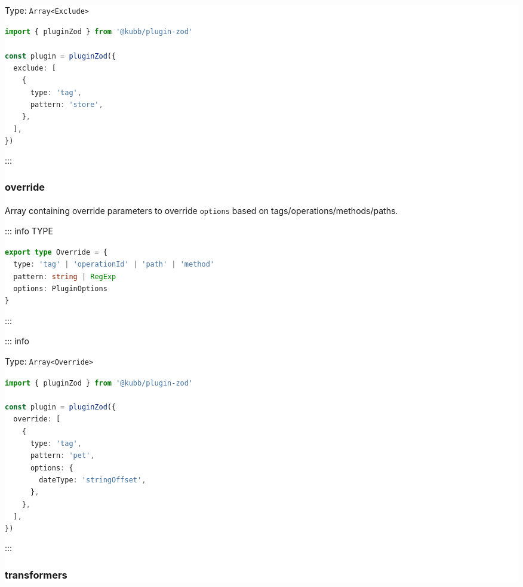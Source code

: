 Type: `Array<Exclude>` <br/>

```typescript twoslash
import { pluginZod } from '@kubb/plugin-zod'

const plugin = pluginZod({
  exclude: [
    {
      type: 'tag',
      pattern: 'store',
    },
  ],
})
```
:::

### override

Array containing override parameters to override `options` based on tags/operations/methods/paths.

::: info TYPE

```typescript [Override]
export type Override = {
  type: 'tag' | 'operationId' | 'path' | 'method'
  pattern: string | RegExp
  options: PluginOptions
}
```

:::

::: info

Type: `Array<Override>` <br/>

```typescript twoslash
import { pluginZod } from '@kubb/plugin-zod'

const plugin = pluginZod({
  override: [
    {
      type: 'tag',
      pattern: 'pet',
      options: {
        dateType: 'stringOffset',
      },
    },
  ],
})
```
:::


### transformers
